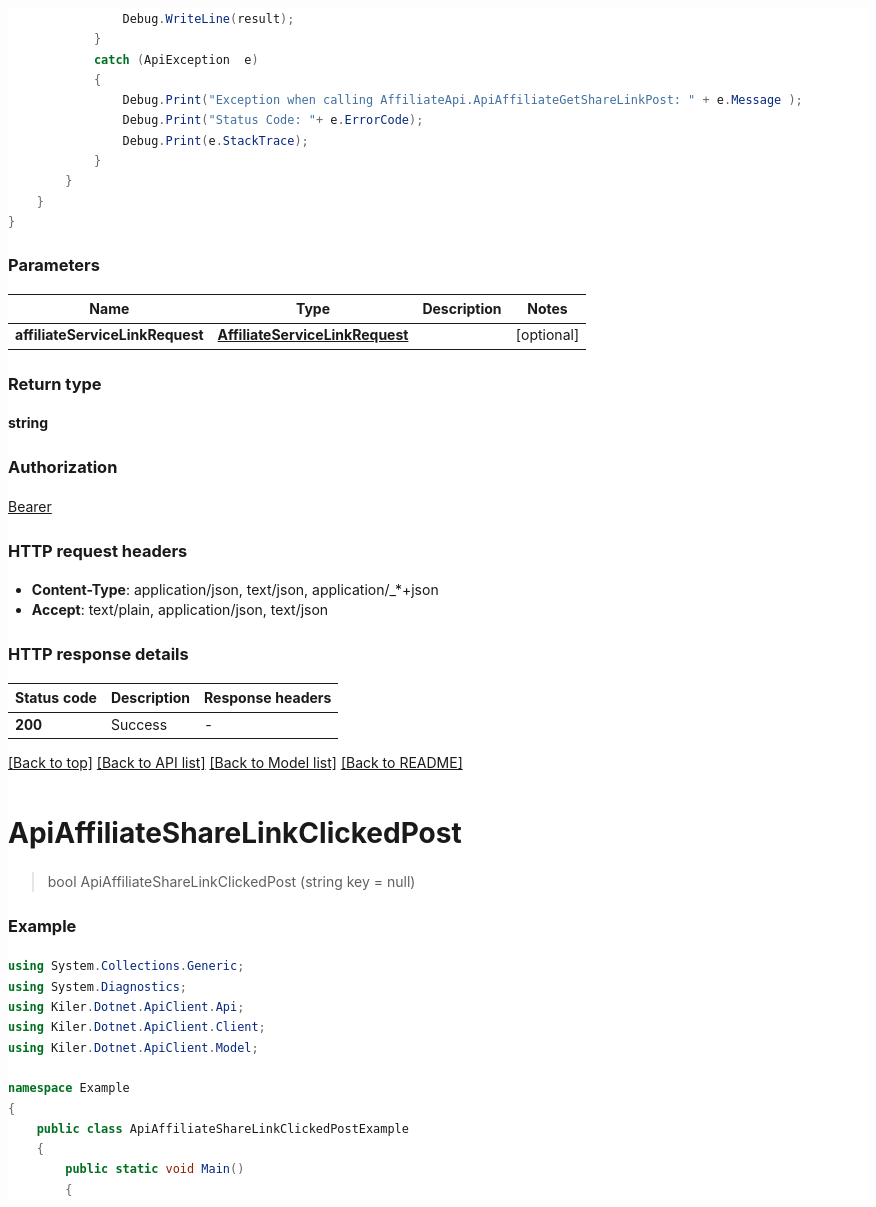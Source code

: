 ```csharp
                Debug.WriteLine(result);
            }
            catch (ApiException  e)
            {
                Debug.Print("Exception when calling AffiliateApi.ApiAffiliateGetShareLinkPost: " + e.Message );
                Debug.Print("Status Code: "+ e.ErrorCode);
                Debug.Print(e.StackTrace);
            }
        }
    }
}
```

### Parameters

Name | Type | Description  | Notes
------------- | ------------- | ------------- | -------------
 **affiliateServiceLinkRequest** | [**AffiliateServiceLinkRequest**](AffiliateServiceLinkRequest.md)|  | [optional] 

### Return type

**string**

### Authorization

[Bearer](../README.md#Bearer)

### HTTP request headers

 - **Content-Type**: application/json, text/json, application/_*+json
 - **Accept**: text/plain, application/json, text/json


### HTTP response details
| Status code | Description | Response headers |
|-------------|-------------|------------------|
| **200** | Success |  -  |

[[Back to top]](#) [[Back to API list]](../README.md#documentation-for-api-endpoints) [[Back to Model list]](../README.md#documentation-for-models) [[Back to README]](../README.md)

<a name="apiaffiliatesharelinkclickedpost"></a>
# **ApiAffiliateShareLinkClickedPost**
> bool ApiAffiliateShareLinkClickedPost (string key = null)



### Example
```csharp
using System.Collections.Generic;
using System.Diagnostics;
using Kiler.Dotnet.ApiClient.Api;
using Kiler.Dotnet.ApiClient.Client;
using Kiler.Dotnet.ApiClient.Model;

namespace Example
{
    public class ApiAffiliateShareLinkClickedPostExample
    {
        public static void Main()
        {
```